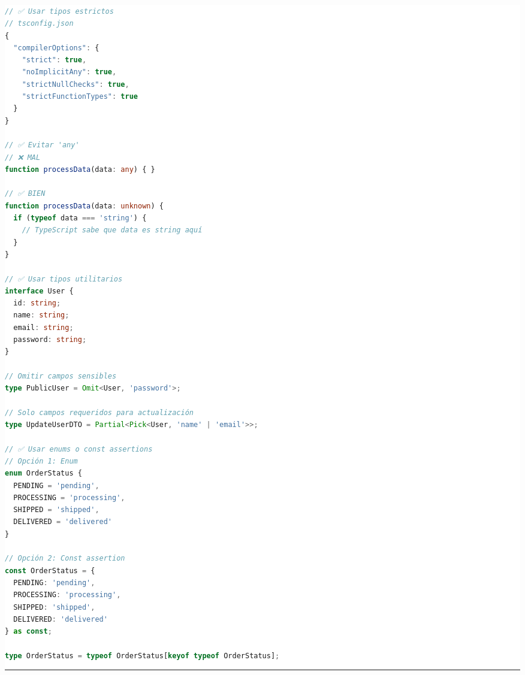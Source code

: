 ```typescript
// ✅ Usar tipos estrictos
// tsconfig.json
{
  "compilerOptions": {
    "strict": true,
    "noImplicitAny": true,
    "strictNullChecks": true,
    "strictFunctionTypes": true
  }
}

// ✅ Evitar 'any'
// ❌ MAL
function processData(data: any) { }

// ✅ BIEN
function processData(data: unknown) {
  if (typeof data === 'string') {
    // TypeScript sabe que data es string aquí
  }
}

// ✅ Usar tipos utilitarios
interface User {
  id: string;
  name: string;
  email: string;
  password: string;
}

// Omitir campos sensibles
type PublicUser = Omit<User, 'password'>;

// Solo campos requeridos para actualización
type UpdateUserDTO = Partial<Pick<User, 'name' | 'email'>>;

// ✅ Usar enums o const assertions
// Opción 1: Enum
enum OrderStatus {
  PENDING = 'pending',
  PROCESSING = 'processing',
  SHIPPED = 'shipped',
  DELIVERED = 'delivered'
}

// Opción 2: Const assertion
const OrderStatus = {
  PENDING: 'pending',
  PROCESSING: 'processing',
  SHIPPED: 'shipped',
  DELIVERED: 'delivered'
} as const;

type OrderStatus = typeof OrderStatus[keyof typeof OrderStatus];
```

---